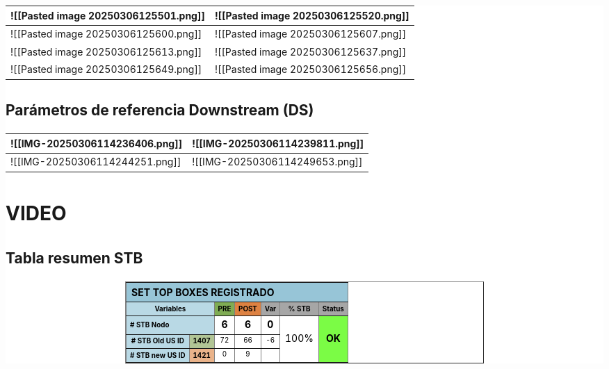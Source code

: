 | ![[Pasted image 20250306125501.png]] | ![[Pasted image 20250306125520.png]] |
| ------------------------------------ | ------------------------------------ |
| ![[Pasted image 20250306125600.png]] | ![[Pasted image 20250306125607.png]] |
| ![[Pasted image 20250306125613.png]] | ![[Pasted image 20250306125637.png]] |
| ![[Pasted image 20250306125649.png]] | ![[Pasted image 20250306125656.png]] |
## Parámetros de referencia Downstream (DS)

| ![[IMG-20250306114236406.png]] | ![[IMG-20250306114239811.png]] |
| ------------------------------ | ------------------------------ |
| ![[IMG-20250306114244251.png]] | ![[IMG-20250306114249653.png]] |
# VIDEO
## Tabla resumen STB

<div align="center">
<table  border="1" width='1px'; style="color:Black; width:60%"
<thead>
<tr>
<th colspan=7; style="background:#97C5D7; font-weight:bold; text-align: left; vertical-align: middle">SET TOP BOXES REGISTRADO</th>
</tr>
  <tr>
    <th style="background:#B9D9E5; vertical-align: middle; font-size:0.7em"; colspan=2>Variables</th>
    <th style="background:#7FAC53; text-align: center; vertical-align: middle; font-size:0.7em">PRE</th> 
    <th style="background:#DE8242; text-align: center; vertical-align: middle; font-size:0.7em">POST</th> 
    <th style="background:#A6A6A6; text-align: center; vertical-align: middle; font-size:0.7em">Var</th>
    <th style="background:#A6A6A6; text-align: center; vertical-align: middle; font-size:0.7em">% STB</th> 
    <th style="background:#A6A6A6; text-align: center; vertical-align: middle; font-size:0.7em">Status</th> 
  </tr>
  <tr>
    <th align="left"; style="background:#B9D9E5; font-size:0.7em; vertical-align: middle"; colspan=2># STB Nodo</th>
    <td align="center"; style="; font-weight:bold; font-size:1em">6</td>
    <td align="center"; style="; font-weight:bold; font-size:1em">6</td>
    <td align="center"; style="; font-weight:bold; font-size:1em">0</td>
    <td align="center"; style="background:white; text-align: center; vertical-align: middle"; rowspan=3; >100%</td>
    <td rowspan=3; style="background:#7BFC45; text-align: center; vertical-align: middle; font-weight:bold; font-size:1em">OK</td>
  </tr>
  <tr>
    <th style="background:#B9D9E5; font-size:0.7em"; colspan-=># STB Old US ID</th>
    <th style="background:#B1C595; text-align: center; vertical-align: middle; font-size:0.7em">1407</th> 
    <td style="font-size:0.7em"; align="center">72</td>
    <td style="font-size:0.7em"; align="center">66</td>
    <td style="font-size:0.7em"; align="center">-6</td>
  </tr>
  <tr>
    <th style="background:#B9D9E5; font-size:0.7em"># STB new US ID</th>
    <th style="background:#EAB38A; text-align: center; vertical-align: middle; font-size:0.7em">1421</th> 
    <td style="font-size:0.7em"; align="center">0</td>
    <td style="font-size:0.7em"; align="center">9</td>